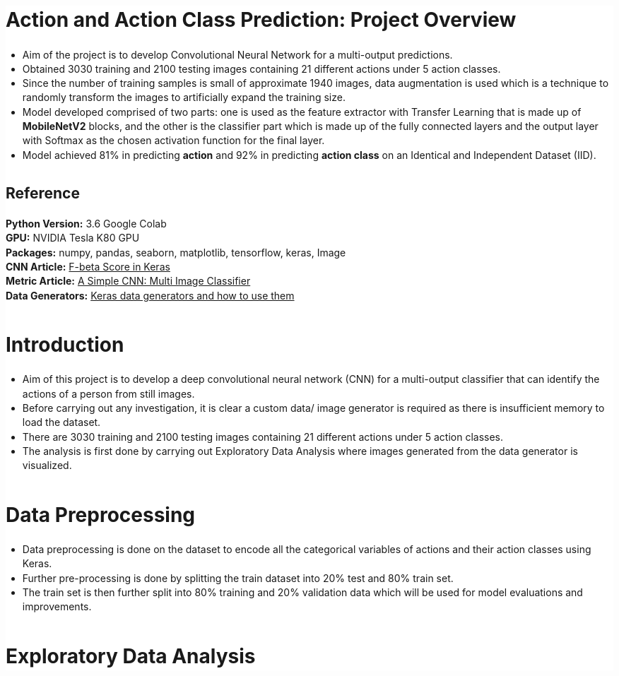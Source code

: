 # Action and Action Class Prediction: Project Overview

- Aim of the project is to develop Convolutional Neural Network for a multi-output predictions.
- Obtained 3030 training and 2100 testing images containing 21 different actions under 5 action classes.
- Since the number of training samples is small of approximate 1940 images, data augmentation is used which is a technique to randomly transform the images to artificially expand the training size.
- Model developed comprised of two parts: one is used as the feature extractor with Transfer Learning that is made up of **MobileNetV2** blocks, and the other is the classifier part which is made up of the fully connected layers and the output layer with Softmax as the chosen activation function for the final layer. 
- Model achieved 81% in predicting **action** and 92% in predicting **action class** on an Identical and Independent Dataset (IID).


## Reference

**Python Version:** 3.6 Google Colab <br/>
**GPU:** NVIDIA Tesla K80 GPU  <br/>
**Packages:** numpy, pandas, seaborn, matplotlib, tensorflow, keras, Image <br/>
**CNN Article:** [F-beta Score in Keras](https://towardsdatascience.com/f-beta-score-in-keras-part-i-86ad190a252f) <br/>
**Metric Article:** [A Simple CNN: Multi Image Classifier](https://towardsdatascience.com/a-simple-cnn-multi-image-classifier-31c463324fa) <br/>
**Data Generators:** [Keras data generators and how to use them](https://towardsdatascience.com/keras-data-generators-and-how-to-use-them-b69129ed779c) <br/>

# Introduction

- Aim of this project is to develop a deep convolutional neural network (CNN) for a multi-output classifier that can identify the actions of a person from still images.
- Before carrying out any investigation, it is clear a custom data/ image generator is required as there is insufficient memory to load the dataset.
- There are 3030 training and 2100 testing images containing 21 different actions under 5 action classes.
- The analysis is first done by carrying out Exploratory Data Analysis where images generated from the data generator is visualized.

# Data Preprocessing

- Data preprocessing is done on the dataset to encode all the categorical variables of actions and their action classes using Keras. 
- Further pre-processing is done by splitting the train dataset into 20% test and 80% train set. 
- The train set is then further split into 80% training and 20% validation data which will be used for model evaluations and improvements.

# Exploratory Data Analysis 
